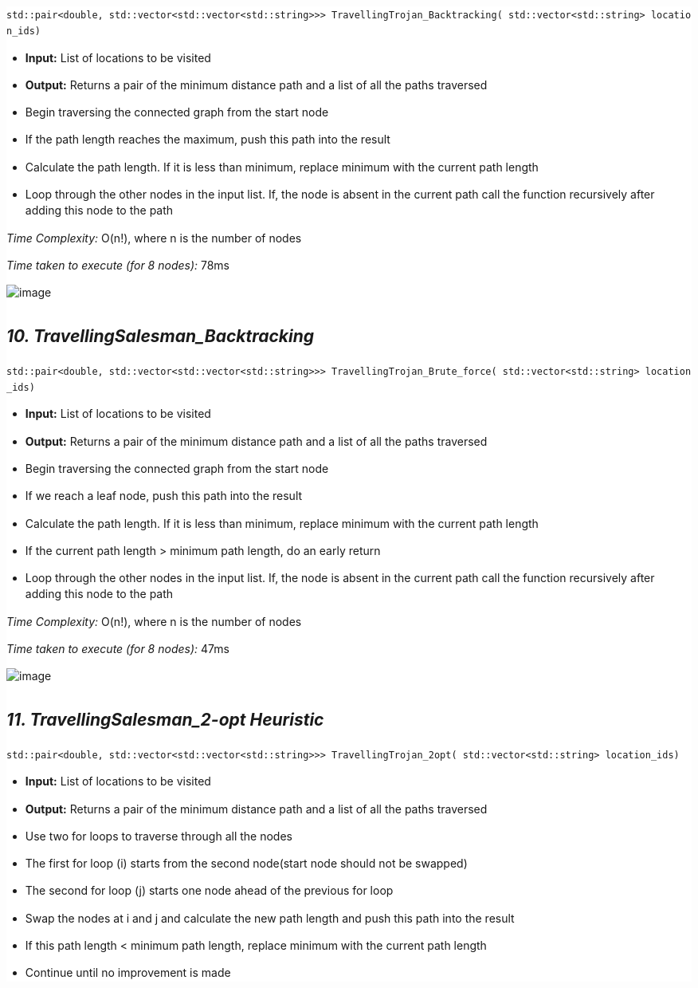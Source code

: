 `std::pair<double, std::vector<std::vector<std::string>>> TravellingTrojan_Backtracking(
                                                                                        std::vector<std::string> location_ids)`

* **Input:** List of locations to be visited
* **Output:** Returns a pair of the minimum distance path and a list of all the paths traversed

*  Begin traversing the connected graph from the start node
*  If the path length reaches the maximum, push this path into the result
*  Calculate the path length. If it is less than minimum, replace minimum with the current path length
*  Loop through the other nodes in the input list. If, the node is absent in the current path call the function recursively after adding this node to the path

_Time Complexity:_ O(n!), where n is the number of nodes

_Time taken to execute (for 8 nodes):_ 78ms

![image](https://user-images.githubusercontent.com/97650586/165835936-91ffc082-74b8-45bf-898b-e146d5f751dc.png)


## **_10. TravellingSalesman_Backtracking_**

`std::pair<double, std::vector<std::vector<std::string>>> TravellingTrojan_Brute_force(
                                                           std::vector<std::string> location_ids)`

* **Input:** List of locations to be visited
* **Output:** Returns a pair of the minimum distance path and a list of all the paths traversed

*  Begin traversing the connected graph from the start node
*  If we reach a leaf node, push this path into the result
*  Calculate the path length. If it is less than minimum, replace minimum with the current path length
*  If the current path length > minimum path length, do an early return
*  Loop through the other nodes in the input list. If, the node is absent in the current path call the function recursively after adding this node to the path

_Time Complexity:_ O(n!), where n is the number of nodes

_Time taken to execute (for 8 nodes):_ 47ms

![image](https://user-images.githubusercontent.com/97650586/165837052-a2cada81-acfe-462a-bf3a-62f68cb84d93.png)


## **_11. TravellingSalesman_2-opt Heuristic_**

`std::pair<double, std::vector<std::vector<std::string>>> TravellingTrojan_2opt(
                                                                        std::vector<std::string> location_ids)`

* **Input:** List of locations to be visited
* **Output:** Returns a pair of the minimum distance path and a list of all the paths traversed

*  Use two for loops to traverse through all the nodes
*  The first for loop (i) starts from the second node(start node should not be swapped)
*  The second for loop (j) starts one node ahead of the previous for loop
*  Swap the nodes at i and j and calculate the new path length and push this path into the result
*  If this path length < minimum path length, replace minimum with the current path length
*  Continue until no improvement is made
